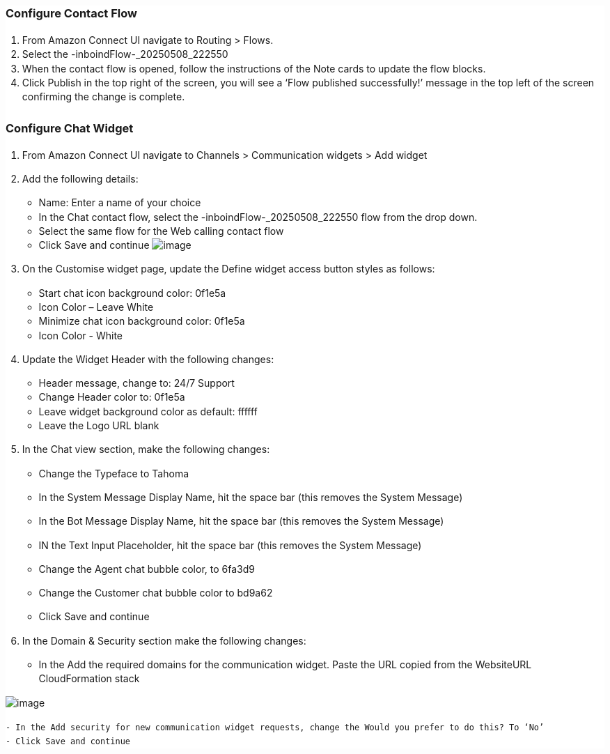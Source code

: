 ### Configure Contact Flow

1.	From Amazon Connect UI navigate to Routing > Flows.
2.	Select the -inboindFlow-_20250508_222550
3.	When the contact flow is opened, follow the instructions of the Note cards to update the flow blocks.
4.	Click Publish in the top right of the screen, you will see a ‘Flow published successfully!’ message in the top left of the screen confirming the change is complete.


### Configure Chat Widget

1.	From Amazon Connect UI navigate to Channels > Communication widgets > Add widget


2.	Add the following details:
    - Name: Enter a name of your choice
    - In the Chat contact flow, select the -inboindFlow-_20250508_222550 flow from the drop down.
    - Select the same flow for the Web calling contact flow
    - Click Save and continue
    ![image](images/5.jpeg) 

    
3.	On the Customise widget page, update the Define widget access button styles as follows:
    - Start chat icon background color: 0f1e5a
    - Icon Color – Leave White
    - Minimize chat icon background color: 0f1e5a
    - Icon Color - White

4.	Update the Widget Header with the following changes:
    - Header message, change to: 24/7 Support
    - Change Header color to: 0f1e5a
    - Leave widget background color as default: ffffff
    - Leave the Logo URL blank


5.	In the Chat view section, make the following changes:
    - Change the Typeface to Tahoma
    - In the System Message Display Name, hit the space bar (this removes the System Message)
    - In the Bot Message Display Name, hit the space bar (this removes the System Message)
    - IN the Text Input Placeholder, hit the space bar (this removes the System Message)
    - Change the Agent chat bubble color, to 6fa3d9
    - Change the Customer chat bubble color to bd9a62


    - Click Save and continue

6.	In the Domain & Security section make the following changes:
    - In the Add the required domains for the communication widget.  Paste the URL copied from the WebsiteURL CloudFormation stack
  
![image](images/19.jpeg) 

    - In the Add security for new communication widget requests, change the Would you prefer to do this? To ‘No’
    - Click Save and continue
